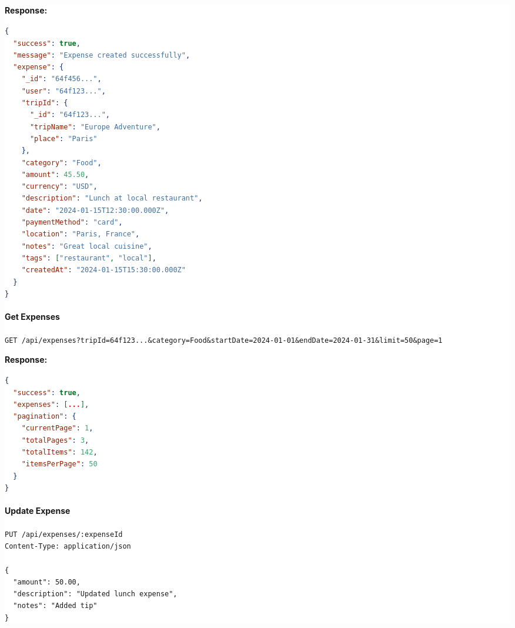 **Response:**
```json
{
  "success": true,
  "message": "Expense created successfully",
  "expense": {
    "_id": "64f456...",
    "user": "64f123...",
    "tripId": {
      "_id": "64f123...",
      "tripName": "Europe Adventure",
      "place": "Paris"
    },
    "category": "Food",
    "amount": 45.50,
    "currency": "USD",
    "description": "Lunch at local restaurant",
    "date": "2024-01-15T12:30:00.000Z",
    "paymentMethod": "card",
    "location": "Paris, France",
    "notes": "Great local cuisine",
    "tags": ["restaurant", "local"],
    "createdAt": "2024-01-15T15:30:00.000Z"
  }
}
```

#### Get Expenses
```http
GET /api/expenses?tripId=64f123...&category=Food&startDate=2024-01-01&endDate=2024-01-31&limit=50&page=1
```

**Response:**
```json
{
  "success": true,
  "expenses": [...],
  "pagination": {
    "currentPage": 1,
    "totalPages": 3,
    "totalItems": 142,
    "itemsPerPage": 50
  }
}
```

#### Update Expense
```http
PUT /api/expenses/:expenseId
Content-Type: application/json

{
  "amount": 50.00,
  "description": "Updated lunch expense",
  "notes": "Added tip"
}
```
